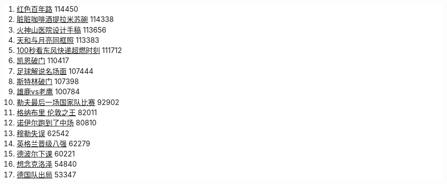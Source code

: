 1. [红色百年路](https://s.weibo.com/weibo?q=%23%E7%BA%A2%E8%89%B2%E7%99%BE%E5%B9%B4%E8%B7%AF%23&Refer=top) 114450
1. [脏脏咖啡酒提拉米苏碗](https://s.weibo.com/weibo?q=%23%E8%84%8F%E8%84%8F%E5%92%96%E5%95%A1%E9%85%92%E6%8F%90%E6%8B%89%E7%B1%B3%E8%8B%8F%E7%A2%97%23&Refer=top) 114338
1. [火神山医院设计手稿](https://s.weibo.com/weibo?q=%23%E7%81%AB%E7%A5%9E%E5%B1%B1%E5%8C%BB%E9%99%A2%E8%AE%BE%E8%AE%A1%E6%89%8B%E7%A8%BF%23&Refer=top) 113656
1. [天和与月亮同框照](https://s.weibo.com/weibo?q=%23%E5%A4%A9%E5%92%8C%E4%B8%8E%E6%9C%88%E4%BA%AE%E5%90%8C%E6%A1%86%E7%85%A7%23&Refer=top) 113383
1. [100秒看东风快递超燃时刻](https://s.weibo.com/weibo?q=%23100%E7%A7%92%E7%9C%8B%E4%B8%9C%E9%A3%8E%E5%BF%AB%E9%80%92%E8%B6%85%E7%87%83%E6%97%B6%E5%88%BB%23&Refer=top) 111712
1. [凯恩破门](https://s.weibo.com/weibo?q=%E5%87%AF%E6%81%A9%E7%A0%B4%E9%97%A8&Refer=top) 110417
1. [足球解说名场面](https://s.weibo.com/weibo?q=%23%E8%B6%B3%E7%90%83%E8%A7%A3%E8%AF%B4%E5%90%8D%E5%9C%BA%E9%9D%A2%23&Refer=top) 107444
1. [斯特林破门](https://s.weibo.com/weibo?q=%E6%96%AF%E7%89%B9%E6%9E%97%E7%A0%B4%E9%97%A8&Refer=top) 107398
1. [雄鹿vs老鹰](https://s.weibo.com/weibo?q=%23%E9%9B%84%E9%B9%BFvs%E8%80%81%E9%B9%B0%23&Refer=top) 100784
1. [勒夫最后一场国家队比赛](https://s.weibo.com/weibo?q=%E5%8B%92%E5%A4%AB%E6%9C%80%E5%90%8E%E4%B8%80%E5%9C%BA%E5%9B%BD%E5%AE%B6%E9%98%9F%E6%AF%94%E8%B5%9B&Refer=top) 92902
1. [格纳布里 伦敦之王](https://s.weibo.com/weibo?q=%E6%A0%BC%E7%BA%B3%E5%B8%83%E9%87%8C%20%E4%BC%A6%E6%95%A6%E4%B9%8B%E7%8E%8B&Refer=top) 82011
1. [诺伊尔跑到了中场](https://s.weibo.com/weibo?q=%E8%AF%BA%E4%BC%8A%E5%B0%94%E8%B7%91%E5%88%B0%E4%BA%86%E4%B8%AD%E5%9C%BA&Refer=top) 80810
1. [穆勒失误](https://s.weibo.com/weibo?q=%E7%A9%86%E5%8B%92%E5%A4%B1%E8%AF%AF&Refer=top) 62542
1. [英格兰晋级八强](https://s.weibo.com/weibo?q=%23%E8%8B%B1%E6%A0%BC%E5%85%B0%E6%99%8B%E7%BA%A7%E5%85%AB%E5%BC%BA%23&Refer=top) 62279
1. [德波尔下课](https://s.weibo.com/weibo?q=%23%E5%BE%B7%E6%B3%A2%E5%B0%94%E4%B8%8B%E8%AF%BE%23&Refer=top) 60221
1. [想念克洛泽](https://s.weibo.com/weibo?q=%E6%83%B3%E5%BF%B5%E5%85%8B%E6%B4%9B%E6%B3%BD&Refer=top) 54840
1. [德国队出局](https://s.weibo.com/weibo?q=%E5%BE%B7%E5%9B%BD%E9%98%9F%E5%87%BA%E5%B1%80&Refer=top) 53347